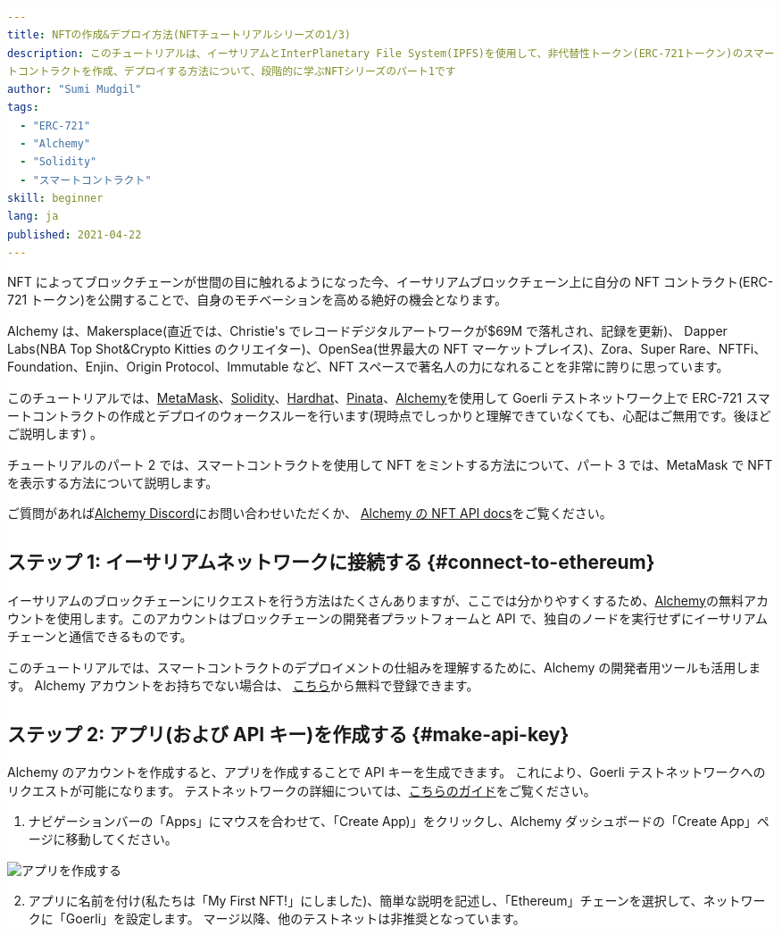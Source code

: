 ```yaml
---
title: NFTの作成&デプロイ方法(NFTチュートリアルシリーズの1/3)
description: このチュートリアルは、イーサリアムとInterPlanetary File System(IPFS)を使用して、非代替性トークン(ERC-721トークン)のスマートコントラクトを作成、デプロイする方法について、段階的に学ぶNFTシリーズのパート1です
author: "Sumi Mudgil"
tags:
  - "ERC-721"
  - "Alchemy"
  - "Solidity"
  - "スマートコントラクト"
skill: beginner
lang: ja
published: 2021-04-22
---
```


NFT によってブロックチェーンが世間の目に触れるようになった今、イーサリアムブロックチェーン上に自分の NFT コントラクト(ERC-721 トークン)を公開することで、自身のモチベーションを高める絶好の機会となります。

Alchemy は、Makersplace(直近では、Christie's でレコードデジタルアートワークが$69M で落札され、記録を更新)、 Dapper Labs(NBA Top Shot&Crypto Kitties のクリエイター)、OpenSea(世界最大の NFT マーケットプレイス)、Zora、Super Rare、NFTFi、Foundation、Enjin、Origin Protocol、Immutable など、NFT スペースで著名人の力になれることを非常に誇りに思っています。

このチュートリアルでは、[MetaMask](https://metamask.io/)、[Solidity](https://docs.soliditylang.org/en/v0.8.0/)、[Hardhat](https://hardhat.org/)、[Pinata](https://pinata.cloud/)、[Alchemy](https://alchemy.com/signup/eth)を使用して Goerli テストネットワーク上で ERC-721 スマートコントラクトの作成とデプロイのウォークスルーを行います(現時点でしっかりと理解できていなくても、心配はご無用です。後ほどご説明します) 。

チュートリアルのパート 2 では、スマートコントラクトを使用して NFT をミントする方法について、パート 3 では、MetaMask で NFT を表示する方法について説明します。

ご質問があれば[Alchemy Discord](https://discord.gg/gWuC7zB)にお問い合わせいただくか、 [Alchemy の NFT API docs](https://docs.alchemy.com/alchemy/enhanced-apis/nft-api)をご覧ください。

## ステップ 1: イーサリアムネットワークに接続する {#connect-to-ethereum}

イーサリアムのブロックチェーンにリクエストを行う方法はたくさんありますが、ここでは分かりやすくするため、[Alchemy](https://alchemy.com/signup/eth)の無料アカウントを使用します。このアカウントはブロックチェーンの開発者プラットフォームと API で、独自のノードを実行せずにイーサリアムチェーンと通信できるものです。

このチュートリアルでは、スマートコントラクトのデプロイメントの仕組みを理解するために、Alchemy の開発者用ツールも活用します。 Alchemy アカウントをお持ちでない場合は、 [こちら](https://alchemy.com/signup/eth)から無料で登録できます。

## ステップ 2: アプリ(および API キー)を作成する {#make-api-key}

Alchemy のアカウントを作成すると、アプリを作成することで API キーを生成できます。 これにより、Goerli テストネットワークへのリクエストが可能になります。 テストネットワークの詳細については、[こちらのガイド](https://docs.alchemyapi.io/guides/choosing-a-network)をご覧ください。

1. ナビゲーションバーの「Apps」にマウスを合わせて、「Create App)」をクリックし、Alchemy ダッシュボードの「Create App」ページに移動してください。

![アプリを作成する](./create-your-app.png)

2. アプリに名前を付け(私たちは「My First NFT!」にしました)、簡単な説明を記述し、「Ethereum」チェーンを選択して、ネットワークに「Goerli」を設定します。 マージ以降、他のテストネットは非推奨となっています。

